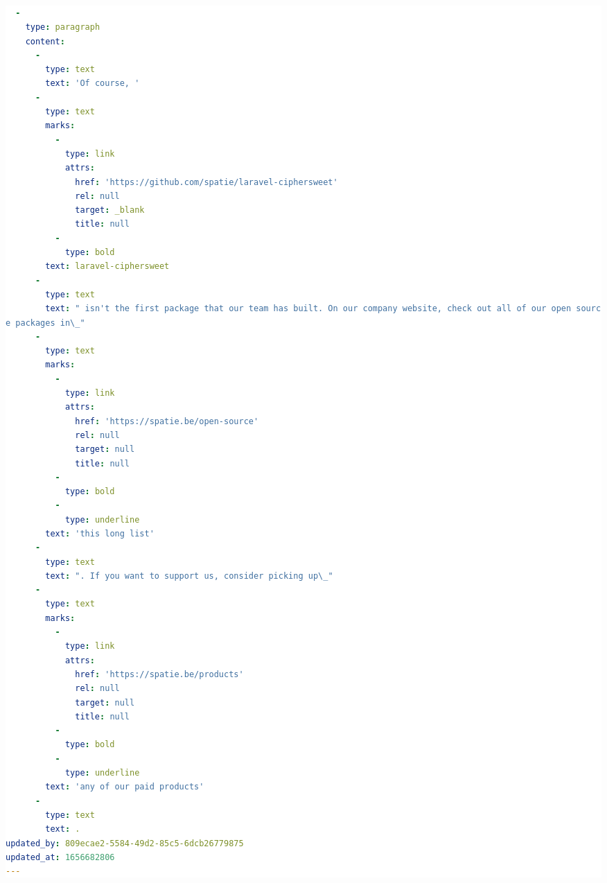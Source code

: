 ```yaml
  -
    type: paragraph
    content:
      -
        type: text
        text: 'Of course, '
      -
        type: text
        marks:
          -
            type: link
            attrs:
              href: 'https://github.com/spatie/laravel-ciphersweet'
              rel: null
              target: _blank
              title: null
          -
            type: bold
        text: laravel-ciphersweet
      -
        type: text
        text: " isn't the first package that our team has built. On our company website, check out all of our open source packages in\_"
      -
        type: text
        marks:
          -
            type: link
            attrs:
              href: 'https://spatie.be/open-source'
              rel: null
              target: null
              title: null
          -
            type: bold
          -
            type: underline
        text: 'this long list'
      -
        type: text
        text: ". If you want to support us, consider picking up\_"
      -
        type: text
        marks:
          -
            type: link
            attrs:
              href: 'https://spatie.be/products'
              rel: null
              target: null
              title: null
          -
            type: bold
          -
            type: underline
        text: 'any of our paid products'
      -
        type: text
        text: .
updated_by: 809ecae2-5584-49d2-85c5-6dcb26779875
updated_at: 1656682806
---
```